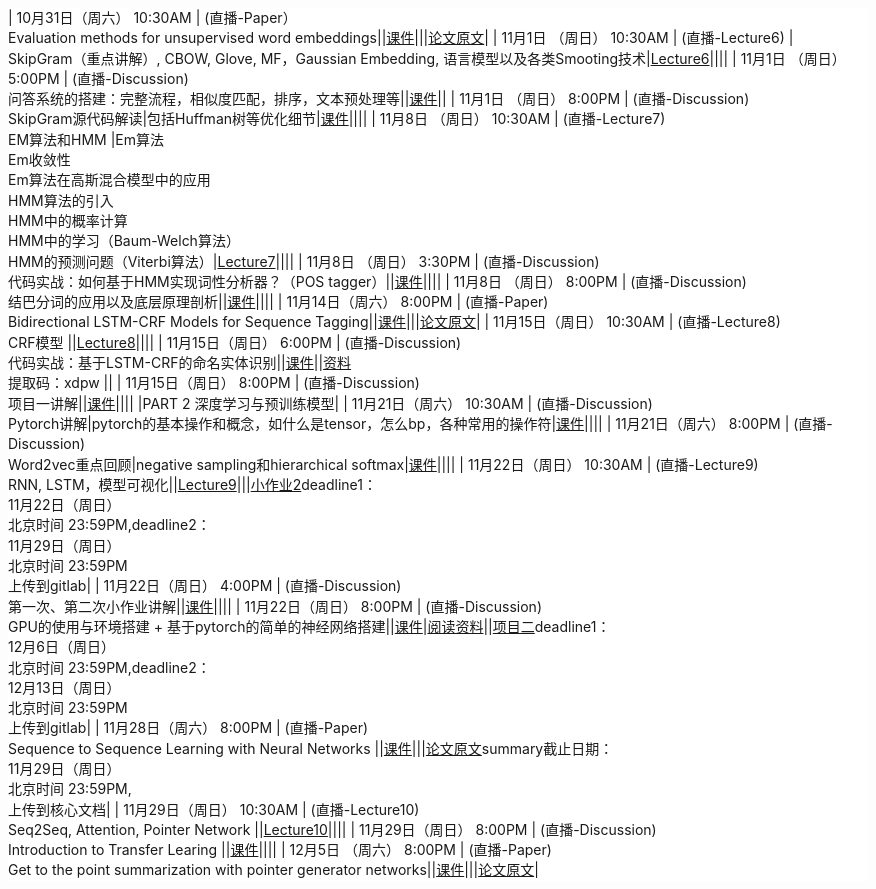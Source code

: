 | 10月31日（周六） 10:30AM  |  (直播-Paper）      <br> Evaluation methods for unsupervised word embeddings||[课件](http://47.94.6.102/NLP8/course-info/blob/master/%E8%AF%BE%E4%BB%B6/1031Evaluation%20methods%20for%20unsupervised%20word%20embeddings.pptx)|||[论文原文](https://www.aclweb.org/anthology/D15-1036.pdf)|
| 11月1日 （周日） 10:30AM  |  (直播-Lecture6) |  <br> SkipGram（重点讲解）, CBOW, Glove, MF，Gaussian Embedding, 语言模型以及各类Smooting技术|[Lecture6](http://47.94.6.102/NLP8/course-info/blob/master/%E8%AF%BE%E4%BB%B6/11.1SkipGram.pptx)||||
| 11月1日 （周日） 5:00PM   |  (直播-Discussion)  <br> 问答系统的搭建：完整流程，相似度匹配，排序，文本预处理等||[课件](http://47.94.6.102/NLP8/course-info/blob/master/%E8%AF%BE%E4%BB%B6/11.1%E5%AF%B9%E8%AF%9D%E7%B3%BB%E7%BB%9F%E6%8A%80%E6%9C%AF%E7%A0%94%E7%A9%B6.pdf)||
| 11月1日 （周日） 8:00PM   |  (直播-Discussion)  <br> SkipGram源代码解读|包括Huffman树等优化细节|[课件](http://47.94.6.102/NLP8/course-info/blob/master/%E8%AF%BE%E4%BB%B6/11.1%EF%BC%88%E5%8D%A0%E8%80%81%E5%B8%88%EF%BC%89word2vec_python.zip)||||
| 11月8日 （周日） 10:30AM  |  (直播-Lecture7)    <br> EM算法和HMM |Em算法<br>Em收敛性<br>Em算法在高斯混合模型中的应用<br>HMM算法的引入<br>HMM中的概率计算<br>HMM中的学习（Baum-Welch算法）<br>HMM的预测问题（Viterbi算法）|[Lecture7](http://47.94.6.102/NLP8/course-info/blob/master/%E8%AF%BE%E4%BB%B6/11.8(%E9%83%91%E8%80%81%E5%B8%88)EM%E7%AE%97%E6%B3%95%E5%92%8CHMM.pptx)||||
| 11月8日 （周日） 3:30PM   |  (直播-Discussion)  <br> 代码实战：如何基于HMM实现词性分析器？（POS tagger）||[课件](http://47.94.6.102/NLP8/course-info/blob/master/%E8%AF%BE%E4%BB%B6/11.8(%E9%9F%A9%E8%80%81%E5%B8%88)%E4%BB%A3%E7%A0%81%E5%AE%9E%E6%88%98%EF%BC%9A%E5%A6%82%E4%BD%95%E5%9F%BA%E4%BA%8EHMM%E5%AE%9E%E7%8E%B0%E8%AF%8D%E6%80%A7%E5%88%86%E6%9E%90%E5%99%A8%EF%BC%9F%EF%BC%88POS%20tagger%EF%BC%89.rar)||||
| 11月8日 （周日） 8:00PM   |  (直播-Discussion)  <br> 结巴分词的应用以及底层原理剖析||[课件](http://47.94.6.102/NLP8/course-info/blob/master/%E8%AF%BE%E4%BB%B6/11.8(%E5%8D%A0%E8%80%81%E5%B8%88)%E7%BB%93%E5%B7%B4%E5%88%86%E8%AF%8D%E7%9A%84%E5%BA%94%E7%94%A8%E5%8F%8A%E5%BA%95%E5%B1%82%E5%8E%9F%E7%90%86%E5%89%96%E6%9E%90.pptx)||||
| 11月14日（周六） 8:00PM   |  (直播-Paper)       <br> Bidirectional LSTM-CRF Models for Sequence Tagging||[课件](http://47.94.6.102/NLP8/course-info/blob/master/%E8%AF%BE%E4%BB%B6/11.14LSTM-CRF.pptx)|||[论文原文](http://47.94.6.102/NLP8/course-info/blob/master/%E8%AF%BE%E4%BB%B6/Bidirectional%20LSTM-CRF%20Models%20for%20Sequence%20Tagging.pdf)|
| 11月15日（周日） 10:30AM  |  (直播-Lecture8)    <br> CRF模型 ||[Lecture8](http://47.94.6.102/NLP8/course-info/blob/master/%E8%AF%BE%E4%BB%B6/11.15CRF%E6%A8%A1%E5%9E%8B.pptx)||||
| 11月15日（周日） 6:00PM   |  (直播-Discussion)  <br> 代码实战：基于LSTM-CRF的命名实体识别||[课件](http://47.94.6.102/NLP8/course-info/blob/master/%E8%AF%BE%E4%BB%B6/%E5%9F%BA%E4%BA%8EBiLSTM+CRF%E7%9A%84%E5%91%BD%E5%90%8D%E5%AE%9E%E4%BD%93%E8%AF%86%E5%88%AB.pdf)||[资料](https://pan.baidu.com/s/10gkBb2gLqLz5hKHREHAvSA) <br>提取码：xdpw ||
| 11月15日（周日） 8:00PM   |  (直播-Discussion)  <br> 项目一讲解||[课件](http://47.94.6.102/NLP8/course-info/blob/master/%E8%AF%BE%E4%BB%B6/11.15%E9%A1%B9%E7%9B%AE%E4%B8%80%E8%AE%B2%E8%A7%A3.rar)||||
|PART 2 深度学习与预训练模型|
| 11月21日（周六） 10:30AM  |  (直播-Discussion)  <br> Pytorch讲解|pytorch的基本操作和概念，如什么是tensor，怎么bp，各种常用的操作符|[课件](http://47.94.6.102/NLP8/course-info/blob/master/%E8%AF%BE%E4%BB%B6/1121PyTorch%E5%9F%BA%E7%A1%80.pptx)||||
| 11月21日（周六） 8:00PM   |  (直播-Discussion)  <br> Word2vec重点回顾|negative sampling和hierarchical softmax|[课件](http://47.94.6.102/NLP8/course-info/blob/master/%E8%AF%BE%E4%BB%B6/1121Word2vec%E9%87%8D%E7%82%B9%E5%9B%9E%E9%A1%BE.pptx)||||
| 11月22日（周日） 10:30AM  |  (直播-Lecture9)    <br> RNN, LSTM，模型可视化||[Lecture9](http://47.94.6.102/NLP8/course-info/blob/master/%E8%AF%BE%E4%BB%B6/1122lectureRNN,%20LSTM%EF%BC%8C%E6%A8%A1%E5%9E%8B%E5%8F%AF%E8%A7%86%E5%8C%96.pptx)|||[小作业2](http://47.94.6.102/NLP8/course-info/blob/master/%E8%AF%BE%E4%BB%B6/homework2.rar)deadline1：<br>11月22日（周日）<br>北京时间 23:59PM,deadline2：<br>11月29日（周日）<br>北京时间 23:59PM<br> 上传到gitlab|
| 11月22日（周日） 4:00PM   |  (直播-Discussion)  <br> 第一次、第二次小作业讲解||[课件](http://47.94.6.102/NLP8/course-info/blob/master/%E8%AF%BE%E4%BB%B6/1122%20homework_1+2.rar)||||
| 11月22日（周日） 8:00PM   |  (直播-Discussion)  <br> GPU的使用与环境搭建 + 基于pytorch的简单的神经网络搭建||[课件](http://47.94.6.102/NLP8/course-info/blob/master/%E8%AF%BE%E4%BB%B6/1122GPU%E7%9A%84%E4%BD%BF%E7%94%A8%E4%B8%8E%E7%8E%AF%E5%A2%83%E6%90%AD%E5%BB%BA%20+%C2%A0%20%E5%9F%BA%E4%BA%8Epytorch%E7%9A%84%E7%AE%80%E5%8D%95%E7%9A%84%E7%A5%9E%E7%BB%8F%E7%BD%91%E7%BB%9C%E6%90%AD%E5%BB%BA(1).pptx)|[阅读资料](http://47.94.6.102/NLP8/course-info/blob/master/%E8%AF%BE%E4%BB%B6/GPU+pytorch%E9%98%85%E8%AF%BB%E8%B5%84%E6%96%99cuda_c_chinese.pdf)||[项目二](http://47.94.6.102/NLP8/course-info/blob/master/%E8%AF%BE%E4%BB%B6/Project2-%E6%83%85%E6%84%9F%E5%88%86%E6%9E%90%E9%A1%B9%E7%9B%AE.zip)deadline1：<br>12月6日（周日）<br>北京时间 23:59PM,deadline2：<br>12月13日（周日）<br>北京时间 23:59PM<br> 上传到gitlab|
| 11月28日（周六） 8:00PM   |  (直播-Paper)       <br> Sequence to Sequence Learning with Neural Networks  ||[课件](http://47.94.6.102/NLP8/course-info/blob/master/%E8%AF%BE%E4%BB%B6/1128seq2seq.pptx)|||[论文原文](http://47.94.6.102/NLP8/course-info/blob/master/%E8%AF%BE%E4%BB%B6/17.Sequence%20to%20Sequence%20Learning%20with%20Neural%20Networks.pdf)summary截止日期：<br>11月29日（周日）<br>北京时间 23:59PM,<br> 上传到核心文档|
| 11月29日（周日） 10:30AM  |  (直播-Lecture10)   <br> Seq2Seq, Attention, Pointer Network  ||[Lecture10](http://47.94.6.102/NLP8/course-info/blob/master/%E8%AF%BE%E4%BB%B6/1129Seq2Seq,%20Attention,%20Pointer%20Network.pptx)|||[]()|
| 11月29日（周日） 8:00PM   |  (直播-Discussion)  <br> Introduction to Transfer Learing ||[课件](http://47.94.6.102/NLP8/course-info/blob/master/%E8%AF%BE%E4%BB%B6/1129Introduction%20to%20Transfer%20Learing.pptx)||||
| 12月5日 （周六） 8:00PM   |  (直播-Paper)       <br> Get to the point summarization with pointer generator networks||[课件](http://47.94.6.102/NLP8/course-info/blob/master/%E8%AF%BE%E4%BB%B6/1205pointer-generator.pptx)|||[论文原文](https://arxiv.org/pdf/1704.04368.pdf)|